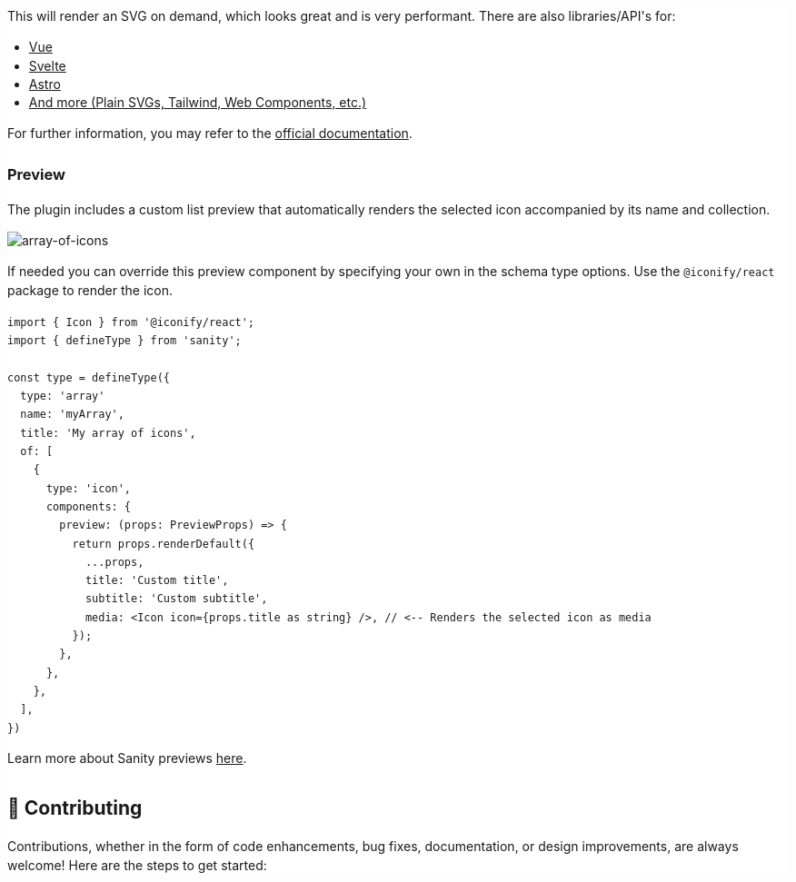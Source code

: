 This will render an SVG on demand, which looks great and is very performant. There are also libraries/API's for:

- [Vue](https://iconify.design/docs/icon-components/vue/)
- [Svelte](https://iconify.design/docs/icon-components/svelte/)
- [Astro](https://iconify.design/docs/usage/svg/astro/)
- [And more (Plain SVGs, Tailwind, Web Components, etc.)](https://iconify.design/docs/usage/)

For further information, you may refer to the [official documentation](https://iconify.design/docs).

### Preview

The plugin includes a custom list preview that automatically renders the selected icon accompanied by its name and collection.

<img width="618" alt="array-of-icons" src="https://github.com/waspeer/sanity-plugin-iconify/assets/11842931/0c1c32a1-e796-434f-ae64-c134f9b51ab9">

If needed you can override this preview component by specifying your own in the schema type options. Use the `@iconify/react` package to render the icon.

```tsx
import { Icon } from '@iconify/react';
import { defineType } from 'sanity';

const type = defineType({
  type: 'array'
  name: 'myArray',
  title: 'My array of icons',
  of: [
    {
      type: 'icon',
      components: {
        preview: (props: PreviewProps) => {
          return props.renderDefault({
            ...props,
            title: 'Custom title',
            subtitle: 'Custom subtitle',
            media: <Icon icon={props.title as string} />, // <-- Renders the selected icon as media
          });
        },
      },
    },
  ],
})
```

Learn more about Sanity previews [here](https://www.sanity.io/docs/previews-list-views).

## 🤝 Contributing

Contributions, whether in the form of code enhancements, bug fixes, documentation, or design improvements, are always welcome! Here are the steps to get started:
